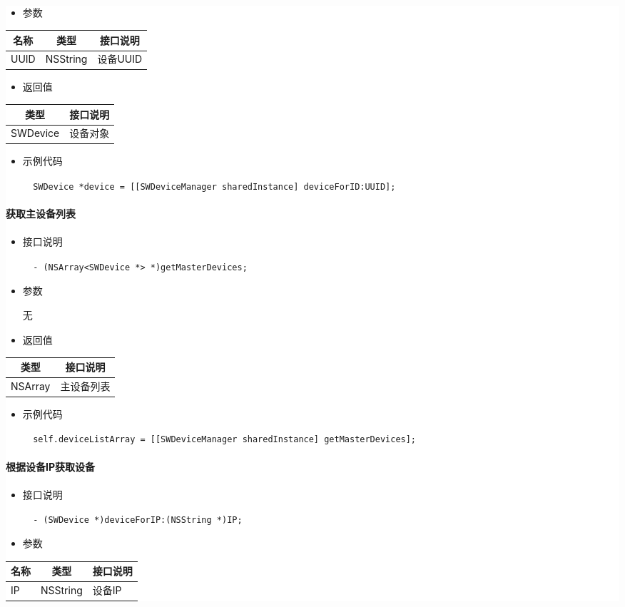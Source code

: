 - 参数
  

| 名称  | 类型  | 接口说明 |
| --- | --- | --- |
| UUID | NSString | 设备UUID |

- 返回值

| 类型  | 接口说明 |
| --- | --- |
| SWDevice | 设备对象 |

- 示例代码
  
  ```
    SWDevice *device = [[SWDeviceManager sharedInstance] deviceForID:UUID];
  ```
  

#### 获取主设备列表

- 接口说明
  
  ```
    - (NSArray<SWDevice *> *)getMasterDevices;
  ```
  
- 参数
  
  无
  
- 返回值
  

| 类型  | 接口说明 |
| --- | --- |
| NSArray | 主设备列表 |

- 示例代码
  
  ```
    self.deviceListArray = [[SWDeviceManager sharedInstance] getMasterDevices];
  ```
  

#### 根据设备IP获取设备

- 接口说明
  
  ```
    - (SWDevice *)deviceForIP:(NSString *)IP;
  ```
  
- 参数
  

| 名称  | 类型  | 接口说明 |
| --- | --- | --- |
| IP  | NSString | 设备IP |
